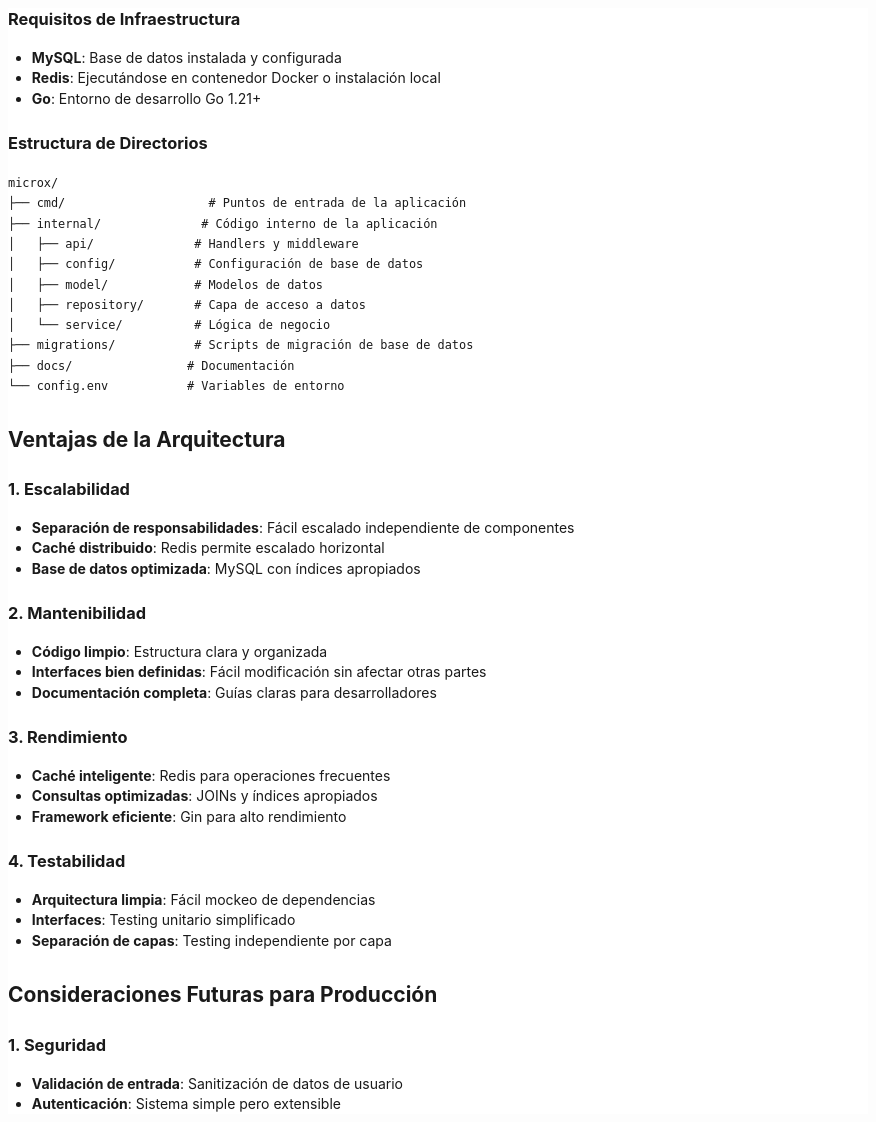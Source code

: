 ### Requisitos de Infraestructura
- **MySQL**: Base de datos instalada y configurada
- **Redis**: Ejecutándose en contenedor Docker o instalación local
- **Go**: Entorno de desarrollo Go 1.21+

### Estructura de Directorios
```
microx/
├── cmd/                    # Puntos de entrada de la aplicación
├── internal/              # Código interno de la aplicación
│   ├── api/              # Handlers y middleware
│   ├── config/           # Configuración de base de datos
│   ├── model/            # Modelos de datos
│   ├── repository/       # Capa de acceso a datos
│   └── service/          # Lógica de negocio
├── migrations/           # Scripts de migración de base de datos
├── docs/                # Documentación
└── config.env           # Variables de entorno
```

## Ventajas de la Arquitectura

### 1. Escalabilidad
- **Separación de responsabilidades**: Fácil escalado independiente de componentes
- **Caché distribuido**: Redis permite escalado horizontal
- **Base de datos optimizada**: MySQL con índices apropiados

### 2. Mantenibilidad
- **Código limpio**: Estructura clara y organizada
- **Interfaces bien definidas**: Fácil modificación sin afectar otras partes
- **Documentación completa**: Guías claras para desarrolladores

### 3. Rendimiento
- **Caché inteligente**: Redis para operaciones frecuentes
- **Consultas optimizadas**: JOINs y índices apropiados
- **Framework eficiente**: Gin para alto rendimiento

### 4. Testabilidad
- **Arquitectura limpia**: Fácil mockeo de dependencias
- **Interfaces**: Testing unitario simplificado
- **Separación de capas**: Testing independiente por capa

## Consideraciones Futuras para Producción

### 1. Seguridad
- **Validación de entrada**: Sanitización de datos de usuario
- **Autenticación**: Sistema simple pero extensible
